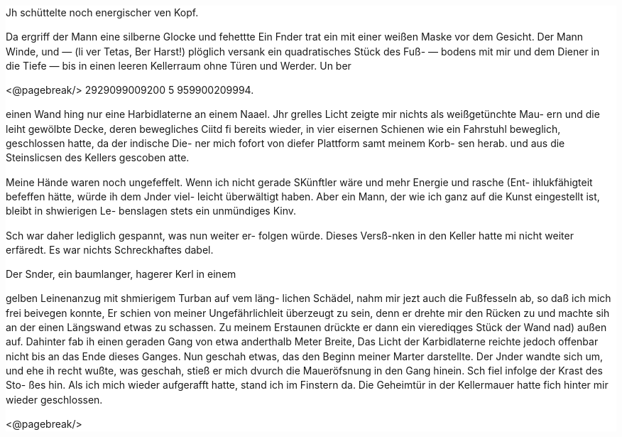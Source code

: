 Jh schüttelte noch energischer ven Kopf.

Da ergriff der Mann eine silberne Glocke und fehettte
Ein Fnder trat ein mit einer weißen Maske vor dem
Gesicht.
Der Mann Winde, und — (li ver Tetas, Ber
Harst!) plöglich versank ein quadratisches Stück des Fuß-
— bodens mit mir und dem Diener in die Tiefe — bis in
einen leeren Kellerraum ohne Türen und Werder. Un ber

<@pagebreak/>
2929099009200 5 959900209994.

einen Wand hing nur eine Harbidlaterne an einem Naael.
Jhr grelles Licht zeigte mir nichts als weißgetünchte Mau-
ern und die leiht gewölbte Decke, deren bewegliches Ciitd
fi bereits wieder, in vier eisernen Schienen wie ein
Fahrstuhl beweglich, geschlossen hatte, da der indische Die-
ner mich fofort von diefer Plattform samt meinem Korb-
sen herab. und aus die Steinslicsen des Kellers gescoben
atte.

Meine Hände waren noch ungefeffelt. Wenn ich nicht
gerade SKünftler wäre und mehr Energie und rasche (Ent-
ihlukfähigteit befeffen hätte, würde ih dem Jnder viel-
leicht überwältigt haben. Aber ein Mann, der wie ich
ganz auf die Kunst eingestellt ist, bleibt in shwierigen Le-
benslagen stets ein unmündiges Kinv.

Sch war daher lediglich gespannt, was nun weiter er-
folgen würde. Dieses Versß-nken in den Keller hatte mi
nicht weiter erfäredt. Es war nichts Schreckhaftes dabel.

Der Snder, ein baumlanger, hagerer Kerl in einem

gelben Leinenanzug mit shmierigem Turban auf vem läng-
lichen Schädel, nahm mir jezt auch die Fußfesseln ab, so
daß ich mich frei beivegen konnte, Er schien von meiner
Ungefährlichleit überzeugt zu sein, denn er drehte mir den
Rücken zu und machte sih an der einen Längswand etwas
zu schassen. Zu meinem Erstaunen drückte er dann ein
vierediqges Stück der Wand nad) außen auf. Dahinter fab
ih einen geraden Gang von etwa anderthalb Meter Breite,
Das Licht der Karbidlaterne reichte jedoch offenbar nicht
bis an das Ende dieses Ganges.
Nun geschah etwas, das den Beginn meiner Marter
darstellte. Der Jnder wandte sich um, und ehe ih recht
wußte, was geschah, stieß er mich dvurch die Maueröfsnung
in den Gang hinein. Sch fiel infolge der Krast des Sto-
ßes hin. Als ich mich wieder aufgerafft hatte, stand ich
im Finstern da. Die Geheimtür in der Kellermauer hatte
fich hinter mir wieder geschlossen.

<@pagebreak/>
